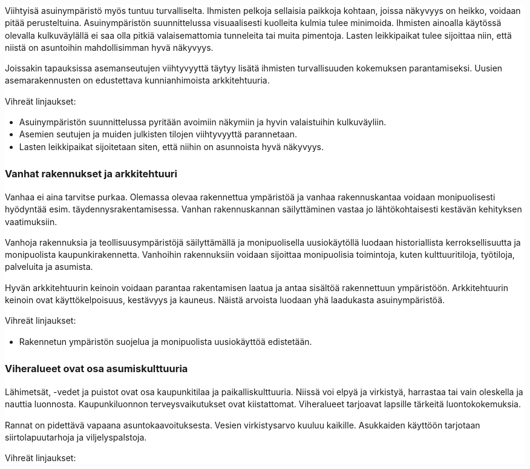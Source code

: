 
Viihtyisä asuinympäristö myös tuntuu turvalliselta. Ihmisten pelkoja sellaisia
paikkoja kohtaan, joissa näkyvyys on heikko, voidaan pitää perusteltuina.
Asuinympäristön suunnittelussa visuaalisesti kuolleita kulmia tulee minimoida.
Ihmisten ainoalla käytössä olevalla kulkuväylällä ei saa olla pitkiä
valaisemattomia tunneleita tai muita pimentoja. Lasten leikkipaikat tulee
sijoittaa niin, että niistä on asuntoihin mahdollisimman hyvä näkyvyys.


Joissakin tapauksissa asemanseutujen viihtyvyyttä täytyy lisätä ihmisten
turvallisuuden kokemuksen parantamiseksi. Uusien asemarakennusten on edustettava
kunnianhimoista arkkitehtuuria.


Vihreät linjaukset:


* Asuinympäristön suunnittelussa pyritään avoimiin näkymiin ja hyvin valaistuihin kulkuväyliin.
* Asemien seutujen ja muiden julkisten tilojen viihtyvyyttä parannetaan.
* Lasten leikkipaikat sijoitetaan siten, että niihin on asunnoista hyvä näkyvyys.


### Vanhat rakennukset ja arkkitehtuuri


Vanhaa ei aina tarvitse purkaa. Olemassa olevaa rakennettua ympäristöä ja vanhaa
rakennuskantaa voidaan monipuolisesti hyödyntää esim. täydennysrakentamisessa.
Vanhan rakennuskannan säilyttäminen vastaa jo lähtökohtaisesti kestävän
kehityksen vaatimuksiin.


Vanhoja rakennuksia ja teollisuusympäristöjä säilyttämällä ja monipuolisella
uusiokäytöllä luodaan historiallista kerroksellisuutta ja monipuolista
kaupunkirakennetta. Vanhoihin rakennuksiin voidaan sijoittaa monipuolisia
toimintoja, kuten kulttuuritiloja, työtiloja, palveluita ja asumista.


Hyvän arkkitehtuurin keinoin voidaan parantaa rakentamisen laatua ja antaa
sisältöä rakennettuun ympäristöön. Arkkitehtuurin keinoin ovat käyttökelpoisuus,
kestävyys ja kauneus. Näistä arvoista luodaan yhä laadukasta asuinympäristöä.


Vihreät linjaukset:


* Rakennetun ympäristön suojelua ja monipuolista uusiokäyttöä edistetään.


### Viheralueet ovat osa asumiskulttuuria


Lähimetsät, -vedet ja puistot ovat osa kaupunkitilaa ja paikalliskulttuuria.
Niissä voi elpyä ja virkistyä, harrastaa tai vain oleskella ja nauttia
luonnosta. Kaupunkiluonnon terveysvaikutukset ovat kiistattomat. Viheralueet
tarjoavat lapsille tärkeitä luontokokemuksia.


Rannat on pidettävä vapaana asuntokaavoituksesta. Vesien virkistysarvo kuuluu
kaikille. Asukkaiden käyttöön tarjotaan siirtolapuutarhoja ja viljelyspalstoja.


Vihreät linjaukset:
